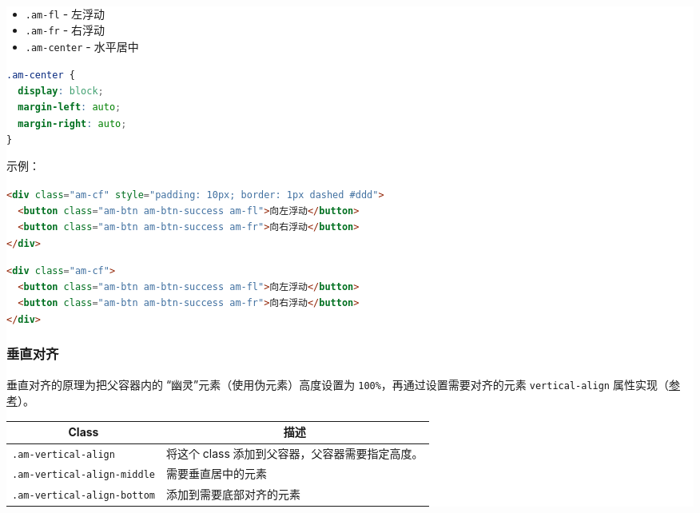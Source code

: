 - `.am-fl` - 左浮动
- `.am-fr` - 右浮动
- `.am-center` - 水平居中

```css
.am-center {
  display: block;
  margin-left: auto;
  margin-right: auto;
}
```

示例：

`````html
<div class="am-cf" style="padding: 10px; border: 1px dashed #ddd">
  <button class="am-btn am-btn-success am-fl">向左浮动</button>
  <button class="am-btn am-btn-success am-fr">向右浮动</button>
</div>
`````
```html
<div class="am-cf">
  <button class="am-btn am-btn-success am-fl">向左浮动</button>
  <button class="am-btn am-btn-success am-fr">向右浮动</button>
</div>
```

### 垂直对齐

垂直对齐的原理为把父容器内的 “幽灵”元素（使用伪元素）高度设置为 <code>100%</code>，再通过设置需要对齐的元素 `vertical-align` 属性实现（[参考](https://developer.mozilla.org/zh-CN/docs/Web/CSS/vertical-align)）。

<table class="am-table am-table-bd am-table-striped">
  <thead>
  <tr>
    <th>Class</th>
    <th>描述</th>
  </tr>
  </thead>
  <tbody>
  <tr>
    <td><code>.am-vertical-align</code></td>
    <td>将这个 class 添加到父容器，父容器需要指定高度。</td>
  </tr>
  <tr>
    <td><code>.am-vertical-align-middle</code></td>
    <td>需要垂直居中的元素</td>
  </tr>
  <tr>
    <td><code>.am-vertical-align-bottom</code></td>
    <td>添加到需要底部对齐的元素</td>
  </tr>
  </tbody>
</table>

